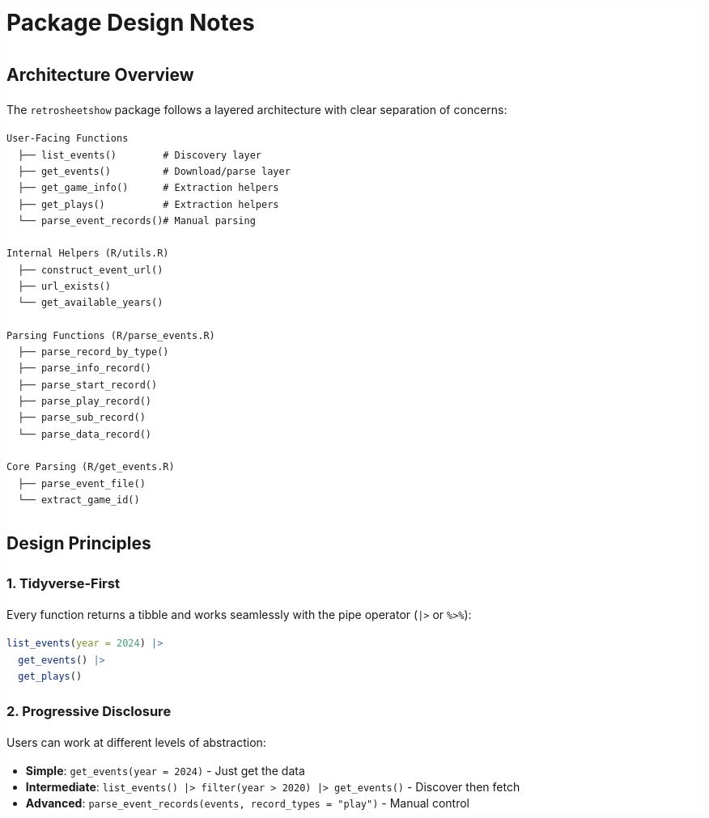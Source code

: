 # Package Design Notes

## Architecture Overview

The `retrosheetshow` package follows a layered architecture with clear separation of concerns:

```
User-Facing Functions
  ├── list_events()        # Discovery layer
  ├── get_events()         # Download/parse layer
  ├── get_game_info()      # Extraction helpers
  ├── get_plays()          # Extraction helpers
  └── parse_event_records()# Manual parsing
  
Internal Helpers (R/utils.R)
  ├── construct_event_url()
  ├── url_exists()
  └── get_available_years()
  
Parsing Functions (R/parse_events.R)
  ├── parse_record_by_type()
  ├── parse_info_record()
  ├── parse_start_record()
  ├── parse_play_record()
  ├── parse_sub_record()
  └── parse_data_record()
  
Core Parsing (R/get_events.R)
  ├── parse_event_file()
  └── extract_game_id()
```

## Design Principles

### 1. Tidyverse-First

Every function returns a tibble and works seamlessly with the pipe operator (`|>` or `%>%`):

```r
list_events(year = 2024) |>
  get_events() |>
  get_plays()
```

### 2. Progressive Disclosure

Users can work at different levels of abstraction:

- **Simple**: `get_events(year = 2024)` - Just get the data
- **Intermediate**: `list_events() |> filter(year > 2020) |> get_events()` - Discover then fetch
- **Advanced**: `parse_event_records(events, record_types = "play")` - Manual control
